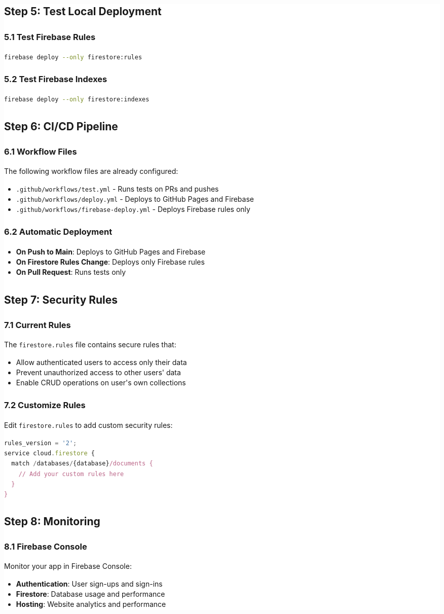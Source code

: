 ## Step 5: Test Local Deployment

### 5.1 Test Firebase Rules
```bash
firebase deploy --only firestore:rules
```

### 5.2 Test Firebase Indexes
```bash
firebase deploy --only firestore:indexes
```

## Step 6: CI/CD Pipeline

### 6.1 Workflow Files
The following workflow files are already configured:

- `.github/workflows/test.yml` - Runs tests on PRs and pushes
- `.github/workflows/deploy.yml` - Deploys to GitHub Pages and Firebase
- `.github/workflows/firebase-deploy.yml` - Deploys Firebase rules only

### 6.2 Automatic Deployment
- **On Push to Main**: Deploys to GitHub Pages and Firebase
- **On Firestore Rules Change**: Deploys only Firebase rules
- **On Pull Request**: Runs tests only

## Step 7: Security Rules

### 7.1 Current Rules
The `firestore.rules` file contains secure rules that:
- Allow authenticated users to access only their data
- Prevent unauthorized access to other users' data
- Enable CRUD operations on user's own collections

### 7.2 Customize Rules
Edit `firestore.rules` to add custom security rules:
```javascript
rules_version = '2';
service cloud.firestore {
  match /databases/{database}/documents {
    // Add your custom rules here
  }
}
```

## Step 8: Monitoring

### 8.1 Firebase Console
Monitor your app in Firebase Console:
- **Authentication**: User sign-ups and sign-ins
- **Firestore**: Database usage and performance
- **Hosting**: Website analytics and performance
